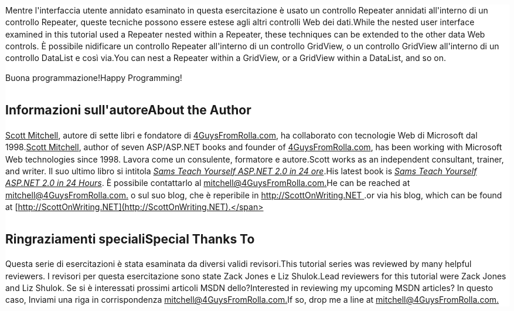 <span data-ttu-id="ebd13-225">Mentre l'interfaccia utente annidato esaminato in questa esercitazione è usato un controllo Repeater annidati all'interno di un controllo Repeater, queste tecniche possono essere estese agli altri controlli Web dei dati.</span><span class="sxs-lookup"><span data-stu-id="ebd13-225">While the nested user interface examined in this tutorial used a Repeater nested within a Repeater, these techniques can be extended to the other data Web controls.</span></span> <span data-ttu-id="ebd13-226">È possibile nidificare un controllo Repeater all'interno di un controllo GridView, o un controllo GridView all'interno di un controllo DataList e così via.</span><span class="sxs-lookup"><span data-stu-id="ebd13-226">You can nest a Repeater within a GridView, or a GridView within a DataList, and so on.</span></span>

<span data-ttu-id="ebd13-227">Buona programmazione!</span><span class="sxs-lookup"><span data-stu-id="ebd13-227">Happy Programming!</span></span>

## <a name="about-the-author"></a><span data-ttu-id="ebd13-228">Informazioni sull'autore</span><span class="sxs-lookup"><span data-stu-id="ebd13-228">About the Author</span></span>

<span data-ttu-id="ebd13-229">[Scott Mitchell](http://www.4guysfromrolla.com/ScottMitchell.shtml), autore di sette libri e fondatore di [4GuysFromRolla.com](http://www.4guysfromrolla.com), ha collaborato con tecnologie Web di Microsoft dal 1998.</span><span class="sxs-lookup"><span data-stu-id="ebd13-229">[Scott Mitchell](http://www.4guysfromrolla.com/ScottMitchell.shtml), author of seven ASP/ASP.NET books and founder of [4GuysFromRolla.com](http://www.4guysfromrolla.com), has been working with Microsoft Web technologies since 1998.</span></span> <span data-ttu-id="ebd13-230">Lavora come un consulente, formatore e autore.</span><span class="sxs-lookup"><span data-stu-id="ebd13-230">Scott works as an independent consultant, trainer, and writer.</span></span> <span data-ttu-id="ebd13-231">Il suo ultimo libro si intitola [ *Sams Teach Yourself ASP.NET 2.0 in 24 ore*](https://www.amazon.com/exec/obidos/ASIN/0672327384/4guysfromrollaco).</span><span class="sxs-lookup"><span data-stu-id="ebd13-231">His latest book is [*Sams Teach Yourself ASP.NET 2.0 in 24 Hours*](https://www.amazon.com/exec/obidos/ASIN/0672327384/4guysfromrollaco).</span></span> <span data-ttu-id="ebd13-232">È possibile contattarlo al [ mitchell@4GuysFromRolla.com.](mailto:mitchell@4GuysFromRolla.com)</span><span class="sxs-lookup"><span data-stu-id="ebd13-232">He can be reached at [mitchell@4GuysFromRolla.com.](mailto:mitchell@4GuysFromRolla.com)</span></span> <span data-ttu-id="ebd13-233">o sul suo blog, che è reperibile in [ http://ScottOnWriting.NET ](http://ScottOnWriting.NET).</span><span class="sxs-lookup"><span data-stu-id="ebd13-233">or via his blog, which can be found at [http://ScottOnWriting.NET](http://ScottOnWriting.NET).</span></span>

## <a name="special-thanks-to"></a><span data-ttu-id="ebd13-234">Ringraziamenti speciali</span><span class="sxs-lookup"><span data-stu-id="ebd13-234">Special Thanks To</span></span>

<span data-ttu-id="ebd13-235">Questa serie di esercitazioni è stata esaminata da diversi validi revisori.</span><span class="sxs-lookup"><span data-stu-id="ebd13-235">This tutorial series was reviewed by many helpful reviewers.</span></span> <span data-ttu-id="ebd13-236">I revisori per questa esercitazione sono state Zack Jones e Liz Shulok.</span><span class="sxs-lookup"><span data-stu-id="ebd13-236">Lead reviewers for this tutorial were Zack Jones and Liz Shulok.</span></span> <span data-ttu-id="ebd13-237">Se si è interessati prossimi articoli MSDN dello?</span><span class="sxs-lookup"><span data-stu-id="ebd13-237">Interested in reviewing my upcoming MSDN articles?</span></span> <span data-ttu-id="ebd13-238">In questo caso, Inviami una riga in corrispondenza [ mitchell@4GuysFromRolla.com.](mailto:mitchell@4GuysFromRolla.com)</span><span class="sxs-lookup"><span data-stu-id="ebd13-238">If so, drop me a line at [mitchell@4GuysFromRolla.com.](mailto:mitchell@4GuysFromRolla.com)</span></span>
